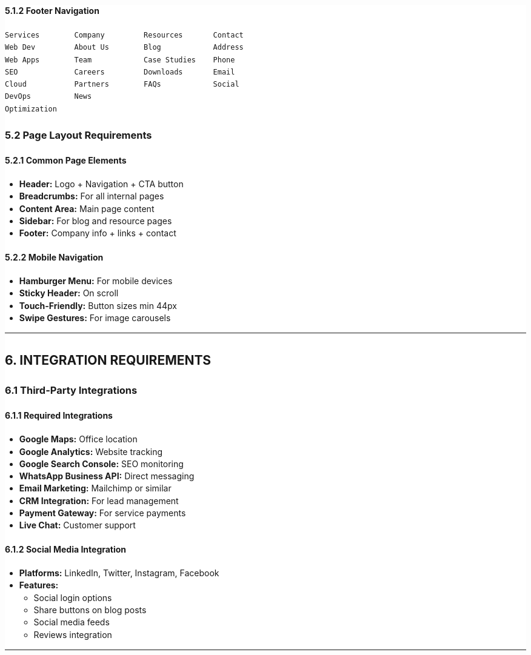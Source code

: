 
#### 5.1.2 Footer Navigation
```
Services        Company         Resources       Contact
Web Dev         About Us        Blog            Address
Web Apps        Team            Case Studies    Phone
SEO             Careers         Downloads       Email
Cloud           Partners        FAQs            Social
DevOps          News                            
Optimization    
```

### 5.2 Page Layout Requirements

#### 5.2.1 Common Page Elements
- **Header:** Logo + Navigation + CTA button
- **Breadcrumbs:** For all internal pages
- **Content Area:** Main page content
- **Sidebar:** For blog and resource pages
- **Footer:** Company info + links + contact

#### 5.2.2 Mobile Navigation
- **Hamburger Menu:** For mobile devices
- **Sticky Header:** On scroll
- **Touch-Friendly:** Button sizes min 44px
- **Swipe Gestures:** For image carousels

---

## 6. INTEGRATION REQUIREMENTS

### 6.1 Third-Party Integrations

#### 6.1.1 Required Integrations
- **Google Maps:** Office location
- **Google Analytics:** Website tracking
- **Google Search Console:** SEO monitoring
- **WhatsApp Business API:** Direct messaging
- **Email Marketing:** Mailchimp or similar
- **CRM Integration:** For lead management
- **Payment Gateway:** For service payments
- **Live Chat:** Customer support

#### 6.1.2 Social Media Integration
- **Platforms:** LinkedIn, Twitter, Instagram, Facebook
- **Features:** 
  - Social login options
  - Share buttons on blog posts
  - Social media feeds
  - Reviews integration

---
